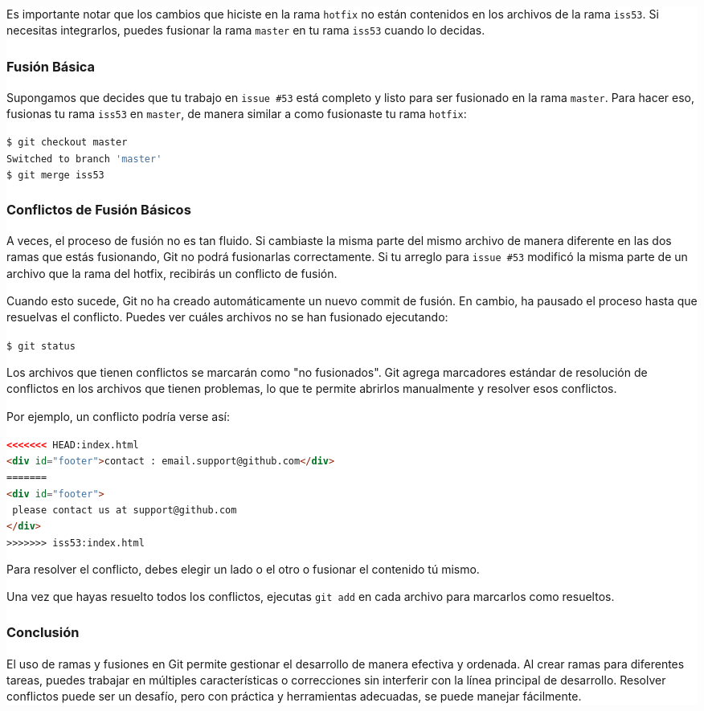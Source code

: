 Es importante notar que los cambios que hiciste en la rama `hotfix` no están contenidos en los archivos de la rama `iss53`. Si necesitas integrarlos, puedes fusionar la rama `master` en tu rama `iss53` cuando lo decidas.

### Fusión Básica

Supongamos que decides que tu trabajo en `issue #53` está completo y listo para ser fusionado en la rama `master`. Para hacer eso, fusionas tu rama `iss53` en `master`, de manera similar a como fusionaste tu rama `hotfix`:

```bash
$ git checkout master
Switched to branch 'master'
$ git merge iss53
```

### Conflictos de Fusión Básicos

A veces, el proceso de fusión no es tan fluido. Si cambiaste la misma parte del mismo archivo de manera diferente en las dos ramas que estás fusionando, Git no podrá fusionarlas correctamente. Si tu arreglo para `issue #53` modificó la misma parte de un archivo que la rama del hotfix, recibirás un conflicto de fusión.

Cuando esto sucede, Git no ha creado automáticamente un nuevo commit de fusión. En cambio, ha pausado el proceso hasta que resuelvas el conflicto. Puedes ver cuáles archivos no se han fusionado ejecutando:

```bash
$ git status
```

Los archivos que tienen conflictos se marcarán como "no fusionados". Git agrega marcadores estándar de resolución de conflictos en los archivos que tienen problemas, lo que te permite abrirlos manualmente y resolver esos conflictos.

Por ejemplo, un conflicto podría verse así:

```html
<<<<<<< HEAD:index.html
<div id="footer">contact : email.support@github.com</div>
=======
<div id="footer">
 please contact us at support@github.com
</div>
>>>>>>> iss53:index.html
```

Para resolver el conflicto, debes elegir un lado o el otro o fusionar el contenido tú mismo.

Una vez que hayas resuelto todos los conflictos, ejecutas `git add` en cada archivo para marcarlos como resueltos.

### Conclusión

El uso de ramas y fusiones en Git permite gestionar el desarrollo de manera efectiva y ordenada. Al crear ramas para diferentes tareas, puedes trabajar en múltiples características o correcciones sin interferir con la línea principal de desarrollo. Resolver conflictos puede ser un desafío, pero con práctica y herramientas adecuadas, se puede manejar fácilmente. 
